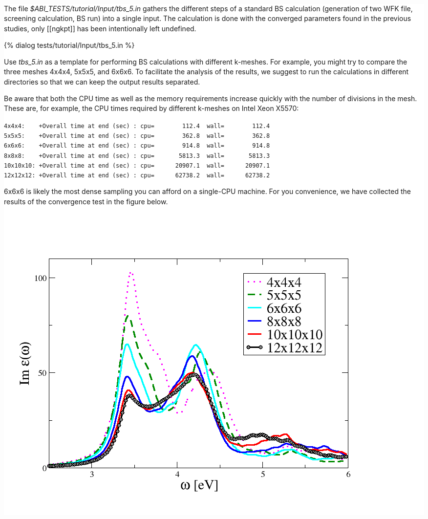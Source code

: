 The file *\$ABI_TESTS/tutorial/Input/tbs_5.in* gathers the different steps of
a standard BS calculation (generation of two WFK file, screening calculation,
BS run) into a single input. The calculation is done with the converged
parameters found in the previous studies, only [[ngkpt]] has been intentionally left undefined.

{% dialog tests/tutorial/Input/tbs_5.in %}

Use *tbs_5.in* as a template for performing BS calculations with different
k-meshes. For example, you might try to compare the three meshes 4x4x4, 5x5x5,
and 6x6x6. To facilitate the analysis of the results, we suggest to run the
calculations in different directories so that we can keep the output results separated.

Be aware that both the CPU time as well as the memory requirements increase
quickly with the number of divisions in the mesh. These are, for example, the
CPU times required by different k-meshes on Intel Xeon X5570:
    
    4x4x4:    +Overall time at end (sec) : cpu=        112.4  wall=        112.4
    5x5x5:    +Overall time at end (sec) : cpu=        362.8  wall=        362.8
    6x6x6:    +Overall time at end (sec) : cpu=        914.8  wall=        914.8
    8x8x8:    +Overall time at end (sec) : cpu=       5813.3  wall=       5813.3
    10x10x10: +Overall time at end (sec) : cpu=      20907.1  wall=      20907.1
    12x12x12: +Overall time at end (sec) : cpu=      62738.2  wall=      62738.2

6x6x6 is likely the most dense sampling you can afford on a single-CPU
machine. For you convenience, we have collected the results of the convergence
test in the figure below.

![](bse_assets/tbs5.png)
